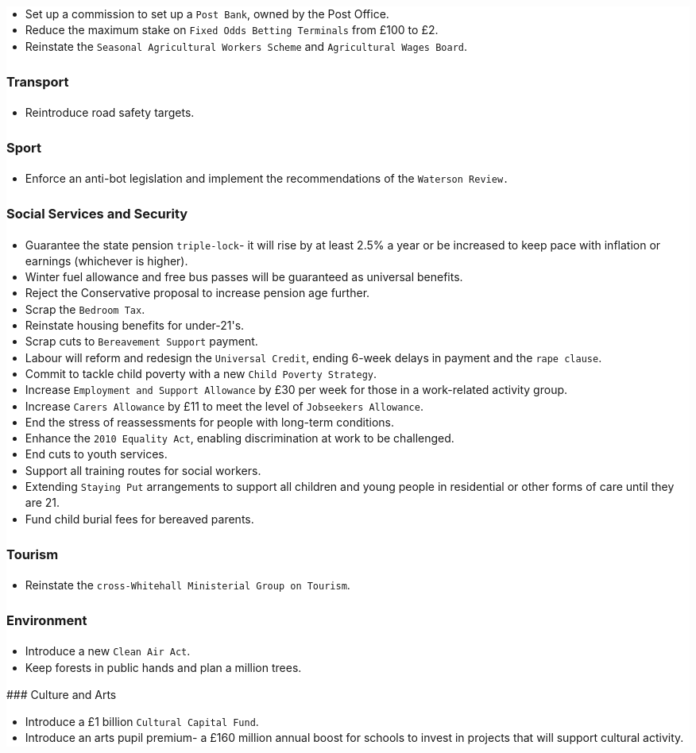 * Set up a commission to set up a `Post Bank`, owned by the Post Office.
* Reduce the maximum stake on `Fixed Odds Betting Terminals` from £100 to £2.
* Reinstate the `Seasonal Agricultural Workers Scheme` and `Agricultural Wages
Board`.

### Transport

* Reintroduce road safety targets.

### Sport

* Enforce an anti-bot legislation and implement the recommendations of the
`Waterson Review.`

### Social Services and Security

* Guarantee the state pension `triple-lock`- it will rise by at least 2.5% a year
or be increased to keep pace with inflation or earnings (whichever is higher).
* Winter fuel allowance and free bus passes will be guaranteed as universal
benefits.
* Reject the Conservative proposal to increase pension age further.
* Scrap the `Bedroom Tax`.
* Reinstate housing benefits for under-21's.
* Scrap cuts to `Bereavement Support` payment.
* Labour will reform and redesign the `Universal Credit`, ending 6-week delays
in payment and the `rape clause`.
* Commit to tackle child poverty with a new `Child Poverty Strategy`.
* Increase `Employment and Support Allowance` by £30 per week for those in a
work-related activity group.
* Increase `Carers Allowance` by £11 to meet the level of `Jobseekers Allowance`.
* End the stress of reassessments for people with long-term conditions.
* Enhance the `2010 Equality Act`, enabling discrimination at work to be
challenged.
* End cuts to youth services.
* Support all training routes for social workers.
* Extending `Staying Put` arrangements to support all children and young people
in residential or other forms of care until they are 21.
* Fund child burial fees for bereaved parents.

### Tourism

* Reinstate the `cross-Whitehall Ministerial Group on Tourism`.

### Environment

* Introduce a new `Clean Air Act`.
* Keep forests in public hands and plan a million trees.

### Culture and Arts

* Introduce a £1 billion `Cultural Capital Fund`.
* Introduce an arts pupil premium- a £160 million annual boost for schools to
invest in projects that will support cultural activity.
